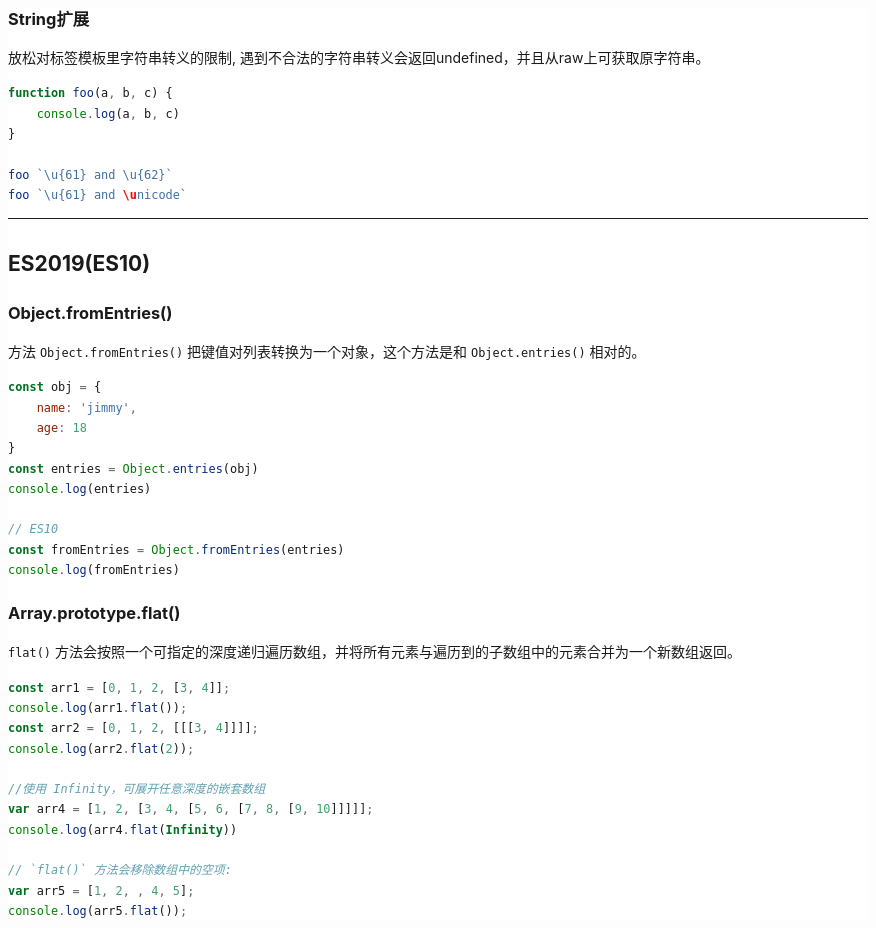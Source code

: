 
### String扩展

放松对标签模板里字符串转义的限制, 遇到不合法的字符串转义会返回undefined，并且从raw上可获取原字符串。

```javascript
function foo(a, b, c) {
    console.log(a, b, c)
}

foo `\u{61} and \u{62}` 
foo `\u{61} and \unicode`  
```


---

## ES2019(ES10)

### Object.fromEntries()

方法 `Object.fromEntries()` 把键值对列表转换为一个对象，这个方法是和 `Object.entries()` 相对的。

```javascript
const obj = {
    name: 'jimmy',
    age: 18
}
const entries = Object.entries(obj)
console.log(entries)

// ES10
const fromEntries = Object.fromEntries(entries)
console.log(fromEntries)
```


### Array.prototype.flat()

`flat()` 方法会按照一个可指定的深度递归遍历数组，并将所有元素与遍历到的子数组中的元素合并为一个新数组返回。

```javascript
const arr1 = [0, 1, 2, [3, 4]];
console.log(arr1.flat());
const arr2 = [0, 1, 2, [[[3, 4]]]];
console.log(arr2.flat(2));

//使用 Infinity，可展开任意深度的嵌套数组
var arr4 = [1, 2, [3, 4, [5, 6, [7, 8, [9, 10]]]]];
console.log(arr4.flat(Infinity))

// `flat()` 方法会移除数组中的空项:
var arr5 = [1, 2, , 4, 5];
console.log(arr5.flat()); 
```

